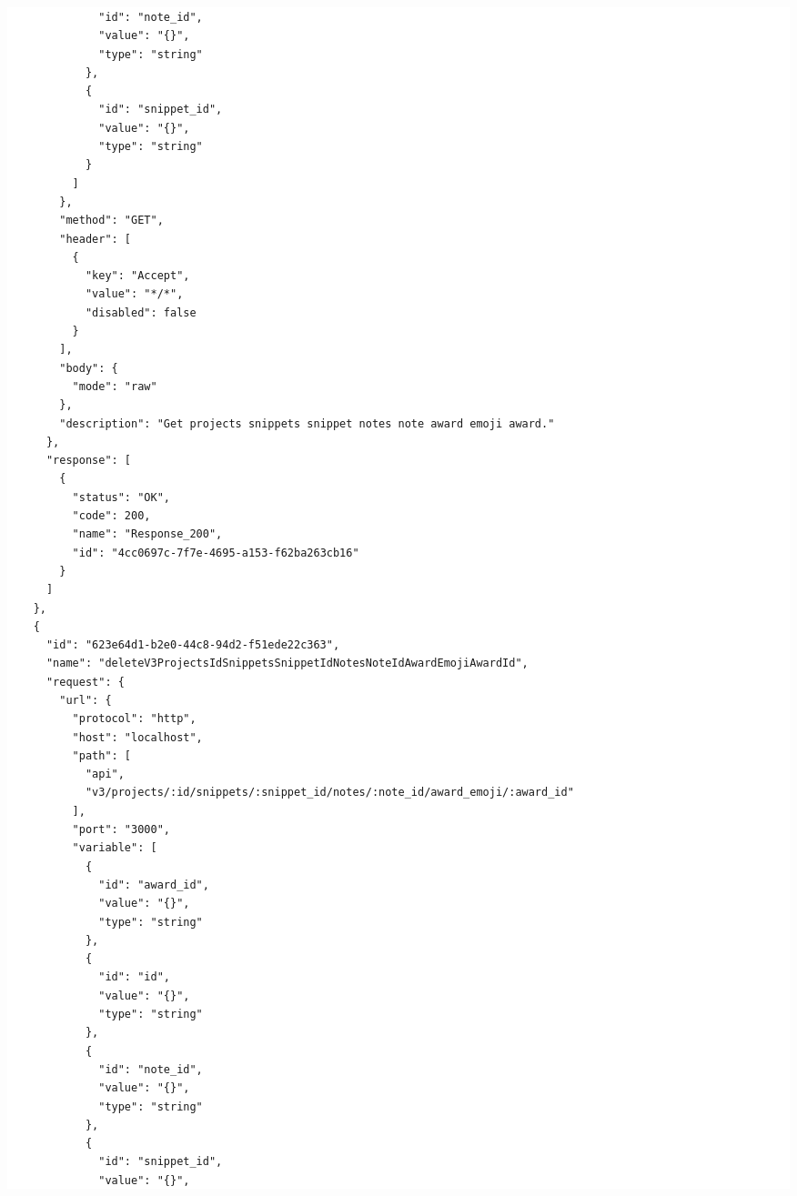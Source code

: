                   "id": "note_id",
                  "value": "{}",
                  "type": "string"
                },
                {
                  "id": "snippet_id",
                  "value": "{}",
                  "type": "string"
                }
              ]
            },
            "method": "GET",
            "header": [
              {
                "key": "Accept",
                "value": "*/*",
                "disabled": false
              }
            ],
            "body": {
              "mode": "raw"
            },
            "description": "Get projects snippets snippet notes note award emoji award."
          },
          "response": [
            {
              "status": "OK",
              "code": 200,
              "name": "Response_200",
              "id": "4cc0697c-7f7e-4695-a153-f62ba263cb16"
            }
          ]
        },
        {
          "id": "623e64d1-b2e0-44c8-94d2-f51ede22c363",
          "name": "deleteV3ProjectsIdSnippetsSnippetIdNotesNoteIdAwardEmojiAwardId",
          "request": {
            "url": {
              "protocol": "http",
              "host": "localhost",
              "path": [
                "api",
                "v3/projects/:id/snippets/:snippet_id/notes/:note_id/award_emoji/:award_id"
              ],
              "port": "3000",
              "variable": [
                {
                  "id": "award_id",
                  "value": "{}",
                  "type": "string"
                },
                {
                  "id": "id",
                  "value": "{}",
                  "type": "string"
                },
                {
                  "id": "note_id",
                  "value": "{}",
                  "type": "string"
                },
                {
                  "id": "snippet_id",
                  "value": "{}",